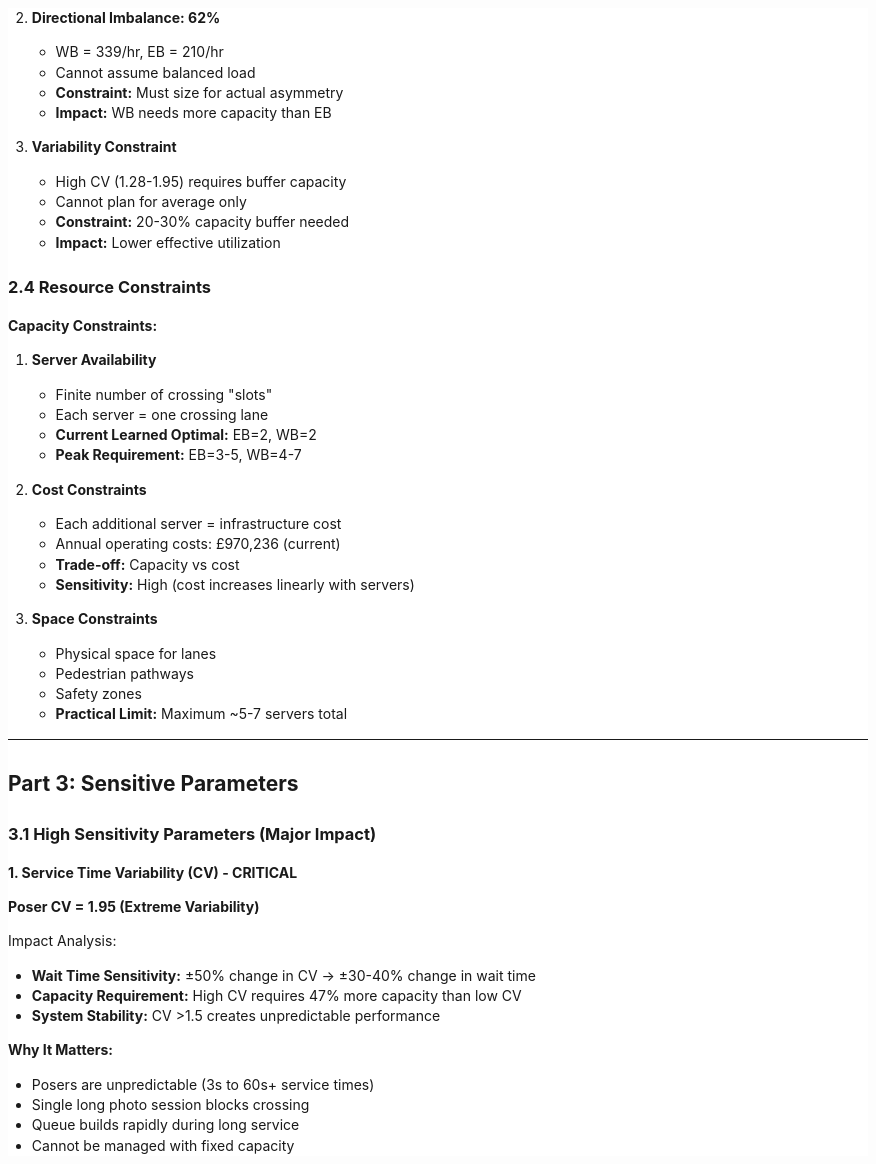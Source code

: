 2. **Directional Imbalance: 62%**
   - WB = 339/hr, EB = 210/hr
   - Cannot assume balanced load
   - **Constraint:** Must size for actual asymmetry
   - **Impact:** WB needs more capacity than EB

3. **Variability Constraint**
   - High CV (1.28-1.95) requires buffer capacity
   - Cannot plan for average only
   - **Constraint:** 20-30% capacity buffer needed
   - **Impact:** Lower effective utilization

### 2.4 Resource Constraints

**Capacity Constraints:**

1. **Server Availability**
   - Finite number of crossing "slots"
   - Each server = one crossing lane
   - **Current Learned Optimal:** EB=2, WB=2
   - **Peak Requirement:** EB=3-5, WB=4-7

2. **Cost Constraints**
   - Each additional server = infrastructure cost
   - Annual operating costs: £970,236 (current)
   - **Trade-off:** Capacity vs cost
   - **Sensitivity:** High (cost increases linearly with servers)

3. **Space Constraints**
   - Physical space for lanes
   - Pedestrian pathways
   - Safety zones
   - **Practical Limit:** Maximum ~5-7 servers total

---

## Part 3: Sensitive Parameters

### 3.1 High Sensitivity Parameters (Major Impact)

**1. Service Time Variability (CV) - CRITICAL**

**Poser CV = 1.95 (Extreme Variability)**

Impact Analysis:
- **Wait Time Sensitivity:** ±50% change in CV → ±30-40% change in wait time
- **Capacity Requirement:** High CV requires 47% more capacity than low CV
- **System Stability:** CV >1.5 creates unpredictable performance

**Why It Matters:**
- Posers are unpredictable (3s to 60s+ service times)
- Single long photo session blocks crossing
- Queue builds rapidly during long service
- Cannot be managed with fixed capacity
